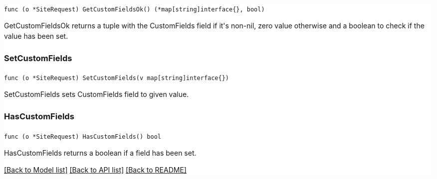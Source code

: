 `func (o *SiteRequest) GetCustomFieldsOk() (*map[string]interface{}, bool)`

GetCustomFieldsOk returns a tuple with the CustomFields field if it's non-nil, zero value otherwise
and a boolean to check if the value has been set.

### SetCustomFields

`func (o *SiteRequest) SetCustomFields(v map[string]interface{})`

SetCustomFields sets CustomFields field to given value.

### HasCustomFields

`func (o *SiteRequest) HasCustomFields() bool`

HasCustomFields returns a boolean if a field has been set.


[[Back to Model list]](../README.md#documentation-for-models) [[Back to API list]](../README.md#documentation-for-api-endpoints) [[Back to README]](../README.md)


